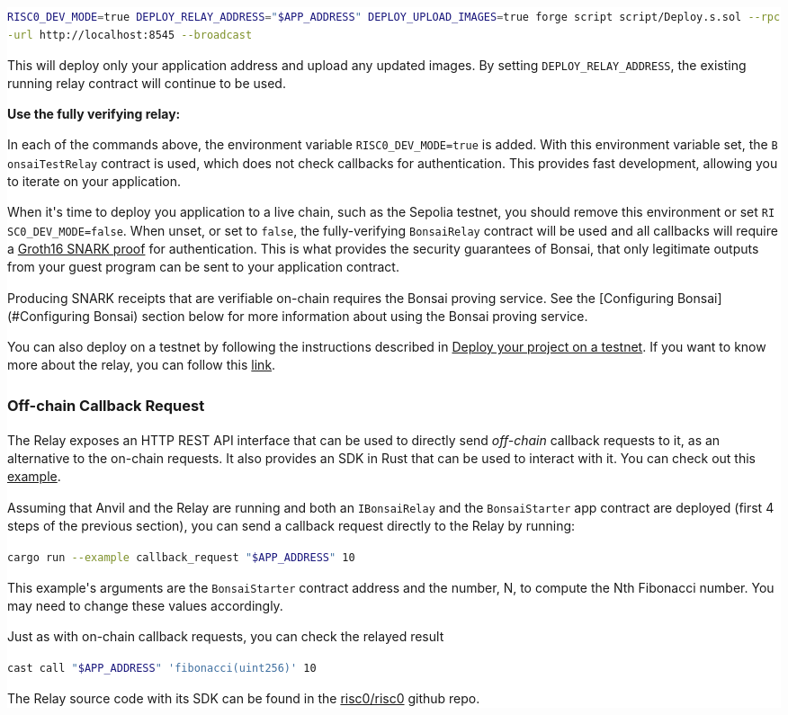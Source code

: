```bash
RISC0_DEV_MODE=true DEPLOY_RELAY_ADDRESS="$APP_ADDRESS" DEPLOY_UPLOAD_IMAGES=true forge script script/Deploy.s.sol --rpc-url http://localhost:8545 --broadcast
```

This will deploy only your application address and upload any updated images. 
By setting `DEPLOY_RELAY_ADDRESS`, the existing running relay contract will continue to be used.

**Use the fully verifying relay:**

In each of the commands above, the environment variable `RISC0_DEV_MODE=true` is added.
With this environment variable set, the `BonsaiTestRelay` contract is used, which does not check callbacks for authentication.
This provides fast development, allowing you to iterate on your application.

When it's time to deploy you application to a live chain, such as the Sepolia testnet, you should remove this environment or set `RISC0_DEV_MODE=false`.
When unset, or set to `false`, the fully-verifying `BonsaiRelay` contract will be used and all callbacks will require a [Groth16 SNARK proof] for authentication.
This is what provides the security guarantees of Bonsai, that only legitimate outputs from your guest program can be sent to your application contract.

Producing SNARK receipts that are verifiable on-chain requires the Bonsai proving service.
See the [Configuring Bonsai](#Configuring Bonsai) section below for more information about using the Bonsai proving service.

You can also deploy on a testnet by following the instructions described in [Deploy your project on a testnet](#deploy-your-project-on-a-testnet).
If you want to know more about the relay, you can follow this [link](https://github.com/risc0/risc0/tree/main/bonsai/ethereum-relay).

### Off-chain Callback Request

The Relay exposes an HTTP REST API interface that can be used to directly send *off-chain* callback requests to it, as an alternative to the on-chain requests.
It also provides an SDK in Rust that can be used to interact with it. You can check out this [example](relay/examples/callback_request.rs).

Assuming that Anvil and the Relay are running and both an `IBonsaiRelay` and the `BonsaiStarter` app contract are deployed (first 4 steps of the previous section), you can send a callback request directly to the Relay by running:

```bash
cargo run --example callback_request "$APP_ADDRESS" 10
```

This example's arguments are the `BonsaiStarter` contract address and the number, N, to compute the Nth Fibonacci number.
You may need to change these values accordingly.

Just as with on-chain callback requests, you can check the relayed result

```bash
cast call "$APP_ADDRESS" 'fibonacci(uint256)' 10
```

The Relay source code with its SDK can be found in the [risc0/risc0] github repo.


[install Rust]: https://doc.rust-lang.org/cargo/getting-started/installation.html
[Foundry]: https://getfoundry.sh/
[`zkVM program`]: https://github.com/risc0/bonsai-foundry-template/tree/main/methods/guest/src/bin
[`contract`]: https://github.com/risc0/bonsai-foundry-template/tree/main/contracts
[coprocessor]: https://twitter.com/RiscZero/status/1677316664772132864
[Bonsai]: https://dev.bonsai.xyz/
[Foundry]: https://getfoundry.sh/
[Groth16 SNARK proof]: https://www.risczero.com/news/on-chain-verification
[RISC Zero examples]: https://github.com/risc0/risc0/tree/main/examples
[RISC Zero]: https://www.risczero.com/
[RISC-V]: https://www.risczero.com/docs/reference-docs/about-risc-v
[https://book.getfoundry.sh/forge/tests]: https://book.getfoundry.sh/forge/tests
[receipt]: https://dev.risczero.com/zkvm/developer-guide/receipts
[risc0/risc0]: https://github.com/risc0/risc0/tree/main/bonsai/ethereum-relay
[zkVM guest program]: https://www.dev.risczero.com/terminology#guest-program
[zkVM]: https://www.dev.risczero.com/terminology#zero-knowledge-virtual-machine-zkvm